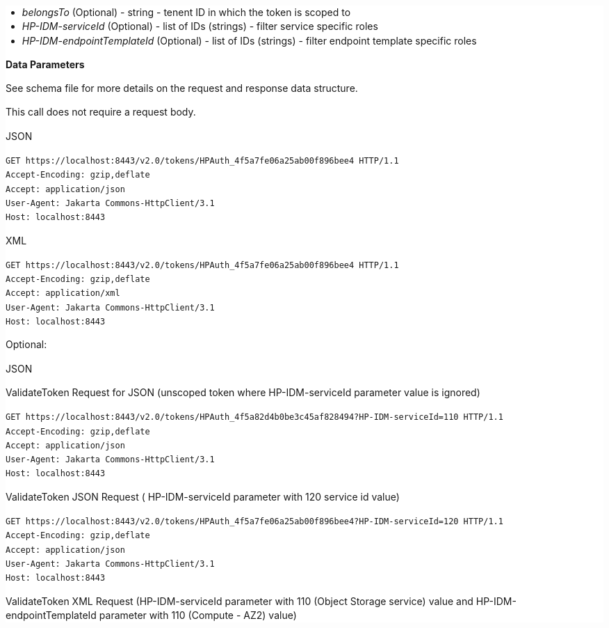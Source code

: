 * *belongsTo* (Optional) - string - tenent ID in which the token is scoped to
* *HP-IDM-serviceId* (Optional) - list of IDs (strings) - filter service specific roles
* *HP-IDM-endpointTemplateId* (Optional) - list of IDs (strings) - filter endpoint template specific roles

**Data Parameters**

See schema file for more details on the request and response data structure.

This call does not require a request body.

JSON

```
GET https://localhost:8443/v2.0/tokens/HPAuth_4f5a7fe06a25ab00f896bee4 HTTP/1.1
Accept-Encoding: gzip,deflate
Accept: application/json
User-Agent: Jakarta Commons-HttpClient/3.1
Host: localhost:8443
```

XML

```
GET https://localhost:8443/v2.0/tokens/HPAuth_4f5a7fe06a25ab00f896bee4 HTTP/1.1
Accept-Encoding: gzip,deflate
Accept: application/xml
User-Agent: Jakarta Commons-HttpClient/3.1
Host: localhost:8443
```

Optional:

JSON

ValidateToken  Request for JSON (unscoped token where HP-IDM-serviceId parameter value is ignored)

```
GET https://localhost:8443/v2.0/tokens/HPAuth_4f5a82d4b0be3c45af828494?HP-IDM-serviceId=110 HTTP/1.1
Accept-Encoding: gzip,deflate
Accept: application/json
User-Agent: Jakarta Commons-HttpClient/3.1
Host: localhost:8443
```

ValidateToken JSON Request ( HP-IDM-serviceId parameter with 120 service id value)

```
GET https://localhost:8443/v2.0/tokens/HPAuth_4f5a7fe06a25ab00f896bee4?HP-IDM-serviceId=120 HTTP/1.1
Accept-Encoding: gzip,deflate
Accept: application/json
User-Agent: Jakarta Commons-HttpClient/3.1
Host: localhost:8443
```

ValidateToken XML Request  (HP-IDM-serviceId parameter with 110 (Object Storage service) value and HP-IDM-endpointTemplateId parameter with 110 (Compute - AZ2) value)
